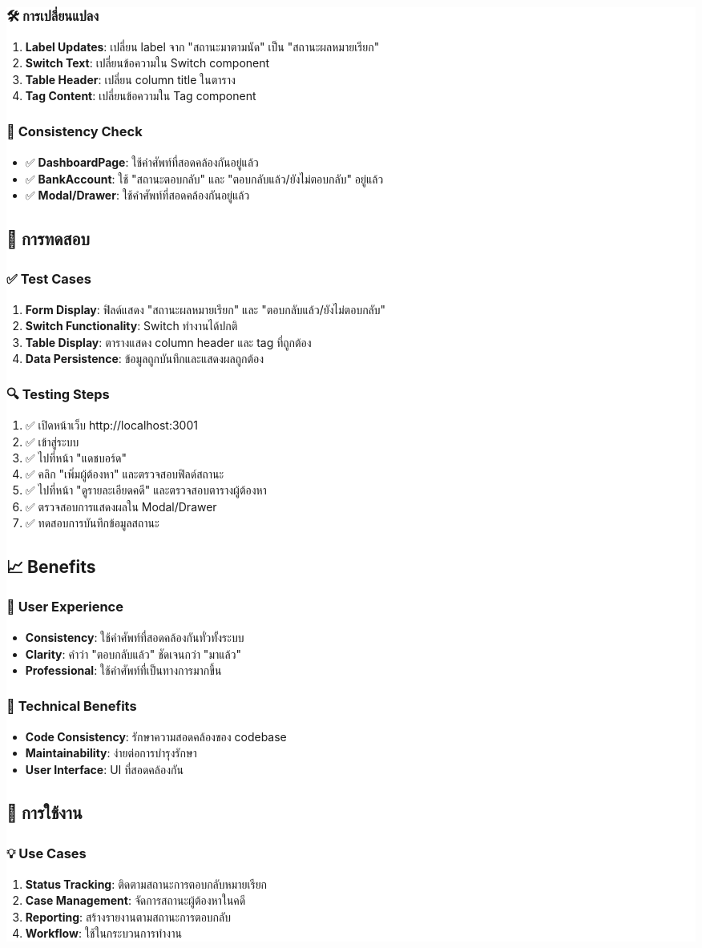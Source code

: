 ### 🛠️ **การเปลี่ยนแปลง**
1. **Label Updates**: เปลี่ยน label จาก "สถานะมาตามนัด" เป็น "สถานะผลหมายเรียก"
2. **Switch Text**: เปลี่ยนข้อความใน Switch component
3. **Table Header**: เปลี่ยน column title ในตาราง
4. **Tag Content**: เปลี่ยนข้อความใน Tag component

### 🔄 **Consistency Check**
- ✅ **DashboardPage**: ใช้คำศัพท์ที่สอดคล้องกันอยู่แล้ว
- ✅ **BankAccount**: ใช้ "สถานะตอบกลับ" และ "ตอบกลับแล้ว/ยังไม่ตอบกลับ" อยู่แล้ว
- ✅ **Modal/Drawer**: ใช้คำศัพท์ที่สอดคล้องกันอยู่แล้ว

## 🧪 **การทดสอบ**

### ✅ **Test Cases**
1. **Form Display**: ฟิลด์แสดง "สถานะผลหมายเรียก" และ "ตอบกลับแล้ว/ยังไม่ตอบกลับ"
2. **Switch Functionality**: Switch ทำงานได้ปกติ
3. **Table Display**: ตารางแสดง column header และ tag ที่ถูกต้อง
4. **Data Persistence**: ข้อมูลถูกบันทึกและแสดงผลถูกต้อง

### 🔍 **Testing Steps**
1. ✅ เปิดหน้าเว็บ http://localhost:3001
2. ✅ เข้าสู่ระบบ
3. ✅ ไปที่หน้า "แดชบอร์ด"
4. ✅ คลิก "เพิ่มผู้ต้องหา" และตรวจสอบฟิลด์สถานะ
5. ✅ ไปที่หน้า "ดูรายละเอียดคดี" และตรวจสอบตารางผู้ต้องหา
6. ✅ ตรวจสอบการแสดงผลใน Modal/Drawer
7. ✅ ทดสอบการบันทึกข้อมูลสถานะ

## 📈 **Benefits**

### 🎯 **User Experience**
- **Consistency**: ใช้คำศัพท์ที่สอดคล้องกันทั่วทั้งระบบ
- **Clarity**: คำว่า "ตอบกลับแล้ว" ชัดเจนกว่า "มาแล้ว"
- **Professional**: ใช้คำศัพท์ที่เป็นทางการมากขึ้น

### 🔧 **Technical Benefits**
- **Code Consistency**: รักษาความสอดคล้องของ codebase
- **Maintainability**: ง่ายต่อการบำรุงรักษา
- **User Interface**: UI ที่สอดคล้องกัน

## 🚀 **การใช้งาน**

### 💡 **Use Cases**
1. **Status Tracking**: ติดตามสถานะการตอบกลับหมายเรียก
2. **Case Management**: จัดการสถานะผู้ต้องหาในคดี
3. **Reporting**: สร้างรายงานตามสถานะการตอบกลับ
4. **Workflow**: ใช้ในกระบวนการทำงาน

